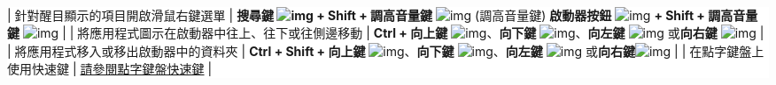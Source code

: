 | 針對醒目顯示的項目開啟滑鼠右鍵選單                           | **搜尋鍵 ![img](https://lh3.googleusercontent.com/TgamUp400Q_sCEixmttFVpYkotgFXCunHPRUNQO2a1T1BguCHSv28_jmYg8o2I_x4hE=w18-h18) + Shift + 調高音量鍵** ![img](https://lh3.googleusercontent.com/5fFQ1N_8hBD0p-diJ72_s6PZJv60PROiu1bMVf7AegwwEEOL1tQpy_ZYc1kJYKor0qrx=w18-h18) (調高音量鍵) **啟動器按鈕** ![img](https://lh3.googleusercontent.com/1nGjoBmRWMHeiurgaaGR3fYrVks0LCsdjtXGJvtfosYvCsydV-J8EV6YOPtUgg2EI8M=w18-h18) **+ Shift + 調高音量鍵** ![img](https://lh3.googleusercontent.com/5fFQ1N_8hBD0p-diJ72_s6PZJv60PROiu1bMVf7AegwwEEOL1tQpy_ZYc1kJYKor0qrx=w18-h18) |
| 將應用程式圖示在啟動器中往上、往下或往側邊移動               | **Ctrl + 向上鍵** ![img](https://lh3.googleusercontent.com/vY8U7SK-lhRhXpL8NVvDy2TBaHrE7K_P-QRHGhiccuGyDxcyOs7B1qhHyvGmtXpCYSE=w18-h18)、**向下鍵** ![img](https://lh3.googleusercontent.com/7EhG7krv2C1nU6tiqQnjdFouqN8DSI1yexxW_-nJx2yDDGamUrXSqZLvqLMEVnu7dWw=w18-h18)、**向左鍵** ![img](https://lh3.googleusercontent.com/1CkDcH9FD8vw9_gTisN0o9sOiYHy022mEmYIQxSJaUP3pQqf8Et0ZSpXOMhkvTPadwUN=w18-h18) 或**向右鍵** ![img](https://lh3.googleusercontent.com/N24zIlriupo6WJJkoaezpAv29TE85fMJpGxGkrNPa7gX5g7ZVtx5RfwWRBnDlS8nY90=w18-h18) |
| 將應用程式移入或移出啟動器中的資料夾                         | **Ctrl + Shift + 向上鍵** ![img](https://lh3.googleusercontent.com/vY8U7SK-lhRhXpL8NVvDy2TBaHrE7K_P-QRHGhiccuGyDxcyOs7B1qhHyvGmtXpCYSE=w18-h18)、**向下鍵** ![img](https://lh3.googleusercontent.com/7EhG7krv2C1nU6tiqQnjdFouqN8DSI1yexxW_-nJx2yDDGamUrXSqZLvqLMEVnu7dWw=w18-h18)、**向左鍵** ![img](https://lh3.googleusercontent.com/1CkDcH9FD8vw9_gTisN0o9sOiYHy022mEmYIQxSJaUP3pQqf8Et0ZSpXOMhkvTPadwUN=w18-h18) 或**向右鍵**![img](https://lh3.googleusercontent.com/N24zIlriupo6WJJkoaezpAv29TE85fMJpGxGkrNPa7gX5g7ZVtx5RfwWRBnDlS8nY90=w18-h18) |
| 在點字鍵盤上使用快速鍵                                       | [請參閱點字鍵盤快速鍵](https://support.google.com/chromebook/answer/7020014#shortcuts) |